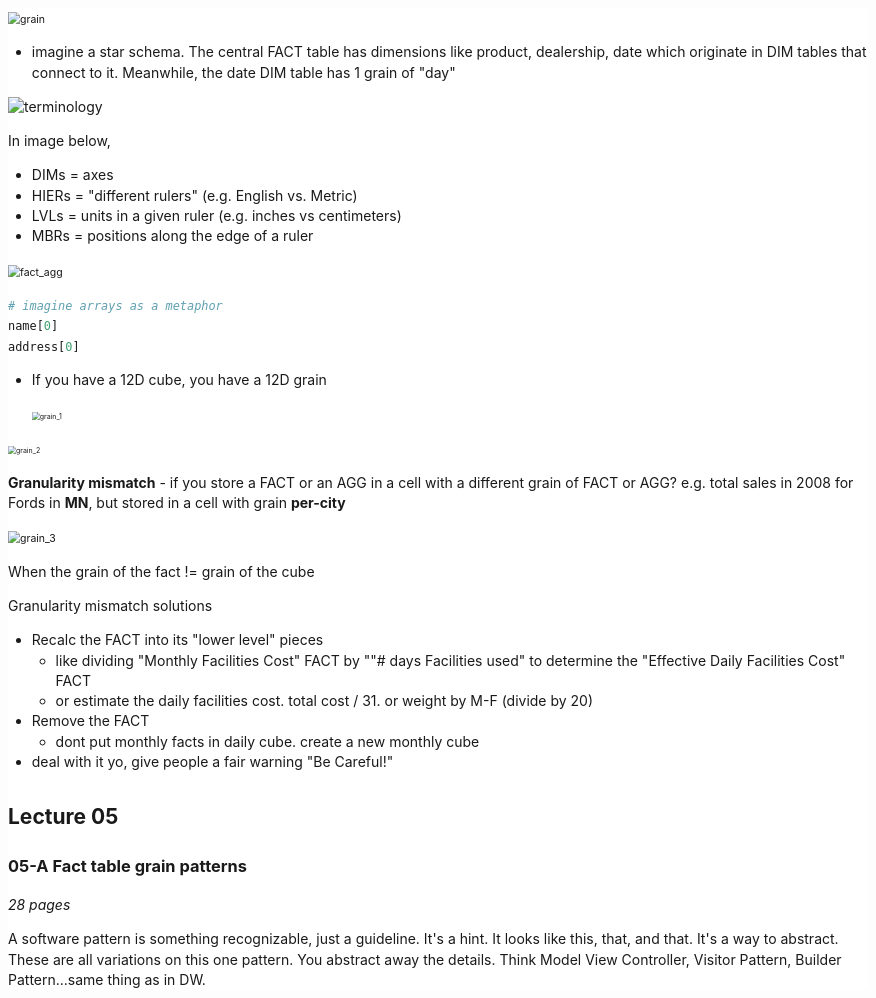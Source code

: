   <img src="C:\gdrive\01_StThomas\10_DataWarehousing\05_slides\images\grain.png" alt="grain" style="zoom:75%;" />

  - imagine a star schema. The central FACT table has dimensions like product, dealership, date which originate in DIM tables that connect to it. Meanwhile, the date DIM table has 1 grain of "day"

  ![terminology](C:\gdrive\01_StThomas\10_DataWarehousing\05_slides\images\terminology.png)

  In image below, 

  - DIMs = axes
  - HIERs = "different rulers" (e.g. English vs. Metric)
  - LVLs = units in a given ruler (e.g. inches vs centimeters)
  - MBRs = positions along the edge of a ruler

  <img src="C:\gdrive\01_StThomas\10_DataWarehousing\05_slides\images\fact_agg.png" alt="fact_agg" style="zoom:75%;" />

  ```python
  # imagine arrays as a metaphor
  name[0]
  address[0]
  ```

- If you have a 12D cube, you have a 12D grain

  <img src="C:\gdrive\01_StThomas\10_DataWarehousing\05_slides\images\grain_1.png" alt="grain_1" style="zoom: 50%;" />

<img src="C:\gdrive\01_StThomas\10_DataWarehousing\05_slides\images\grain_2.png" alt="grain_2" style="zoom:50%;" />

**Granularity mismatch** - if you store a FACT or an AGG in a cell with a different grain of FACT or AGG? e.g. total sales in 2008 for Fords in **MN**, but stored in a cell with grain **per-city**

<img src="C:\gdrive\01_StThomas\10_DataWarehousing\05_slides\images\grain_3.png" alt="grain_3" style="zoom:75%;" />

When the grain of the fact != grain of the cube

Granularity mismatch solutions

- Recalc the FACT into its "lower level" pieces
  - like dividing "Monthly Facilities Cost" FACT by ""# days Facilities used" to determine the "Effective Daily Facilities Cost" FACT
  - or estimate the daily facilities cost. total cost / 31. or weight by M-F (divide by 20)
- Remove the FACT
  - dont put monthly facts in daily cube. create a new monthly cube
- deal with it yo, give people a fair warning "Be Careful!"

## Lecture 05 

### 05-A Fact table grain patterns

*28 pages*

A software pattern is something recognizable, just a guideline. It's a hint. It looks like this, that, and that. It's a way to abstract. These are all variations on this one pattern. You abstract away the details. Think Model View Controller, Visitor Pattern, Builder Pattern...same thing as in DW.
